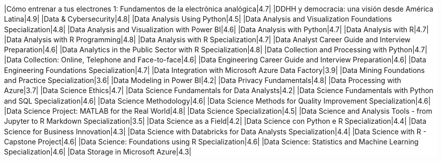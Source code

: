 |Cómo entrenar a tus electrones 1: Fundamentos de la electrónica analógica|4.7|
|DDHH y democracia: una visión desde América Latina|4.9|
|Data & Cybersecurity|4.8|
|Data Analysis Using Python|4.5|
|Data Analysis and Visualization Foundations Specialization|4.8|
|Data Analysis and Visualization with Power BI|4.6|
|Data Analysis with Python|4.7|
|Data Analysis with R|4.7|
|Data Analysis with R Programming|4.8|
|Data Analysis with R Specialization|4.7|
|Data Analyst Career Guide and Interview Preparation|4.6|
|Data Analytics in the Public Sector with R Specialization|4.8|
|Data Collection and Processing with Python|4.7|
|Data Collection: Online, Telephone and Face-to-face|4.6|
|Data Engineering Career Guide and Interview Preparation|4.6|
|Data Engineering Foundations Specialization|4.7|
|Data Integration with Microsoft Azure Data Factory|3.9|
|Data Mining Foundations and Practice Specialization|3.6|
|Data Modeling in Power BI|4.2|
|Data Privacy Fundamentals|4.8|
|Data Processing with Azure|3.7|
|Data Science Ethics|4.7|
|Data Science Fundamentals for Data Analysts|4.2|
|Data Science Fundamentals with Python and SQL Specialization|4.6|
|Data Science Methodology|4.6|
|Data Science Methods for Quality Improvement Specialization|4.6|
|Data Science Project: MATLAB for the Real World|4.8|
|Data Science Specialization|4.5|
|Data Science and Analysis Tools - from Jupyter to R Markdown Specialization|3.5|
|Data Science as a Field|4.2|
|Data Science con Python e R Specialization|4.4|
|Data Science for Business Innovation|4.3|
|Data Science with Databricks for Data Analysts Specialization|4.4|
|Data Science with R - Capstone Project|4.6|
|Data Science: Foundations using R Specialization|4.6|
|Data Science: Statistics and Machine Learning Specialization|4.6|
|Data Storage in Microsoft Azure|4.3|